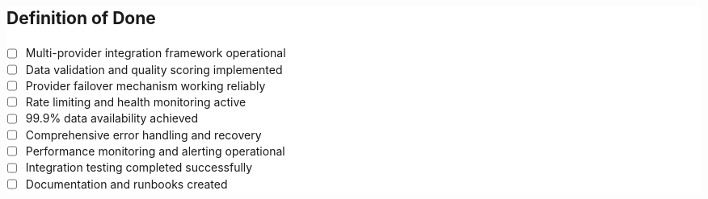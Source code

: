 ## Definition of Done
- [ ] Multi-provider integration framework operational
- [ ] Data validation and quality scoring implemented
- [ ] Provider failover mechanism working reliably
- [ ] Rate limiting and health monitoring active
- [ ] 99.9% data availability achieved
- [ ] Comprehensive error handling and recovery
- [ ] Performance monitoring and alerting operational
- [ ] Integration testing completed successfully
- [ ] Documentation and runbooks created